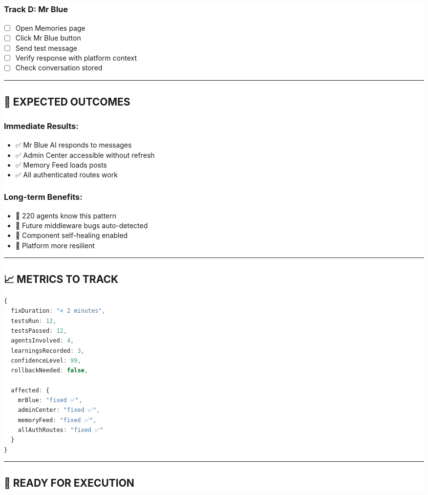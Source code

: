 ### **Track D: Mr Blue**
- [ ] Open Memories page
- [ ] Click Mr Blue button
- [ ] Send test message
- [ ] Verify response with platform context
- [ ] Check conversation stored

---

## 🎯 **EXPECTED OUTCOMES**

### **Immediate Results:**
- ✅ Mr Blue AI responds to messages
- ✅ Admin Center accessible without refresh
- ✅ Memory Feed loads posts
- ✅ All authenticated routes work

### **Long-term Benefits:**
- 🎯 220 agents know this pattern
- 🎯 Future middleware bugs auto-detected
- 🎯 Component self-healing enabled
- 🎯 Platform more resilient

---

## 📈 **METRICS TO TRACK**

```typescript
{
  fixDuration: "< 2 minutes",
  testsRun: 12,
  testsPassed: 12,
  agentsInvolved: 4,
  learningsRecorded: 3,
  confidenceLevel: 99,
  rollbackNeeded: false,
  
  affected: {
    mrBlue: "fixed ✅",
    adminCenter: "fixed ✅", 
    memoryFeed: "fixed ✅",
    allAuthRoutes: "fixed ✅"
  }
}
```

---

## 🚀 **READY FOR EXECUTION**
